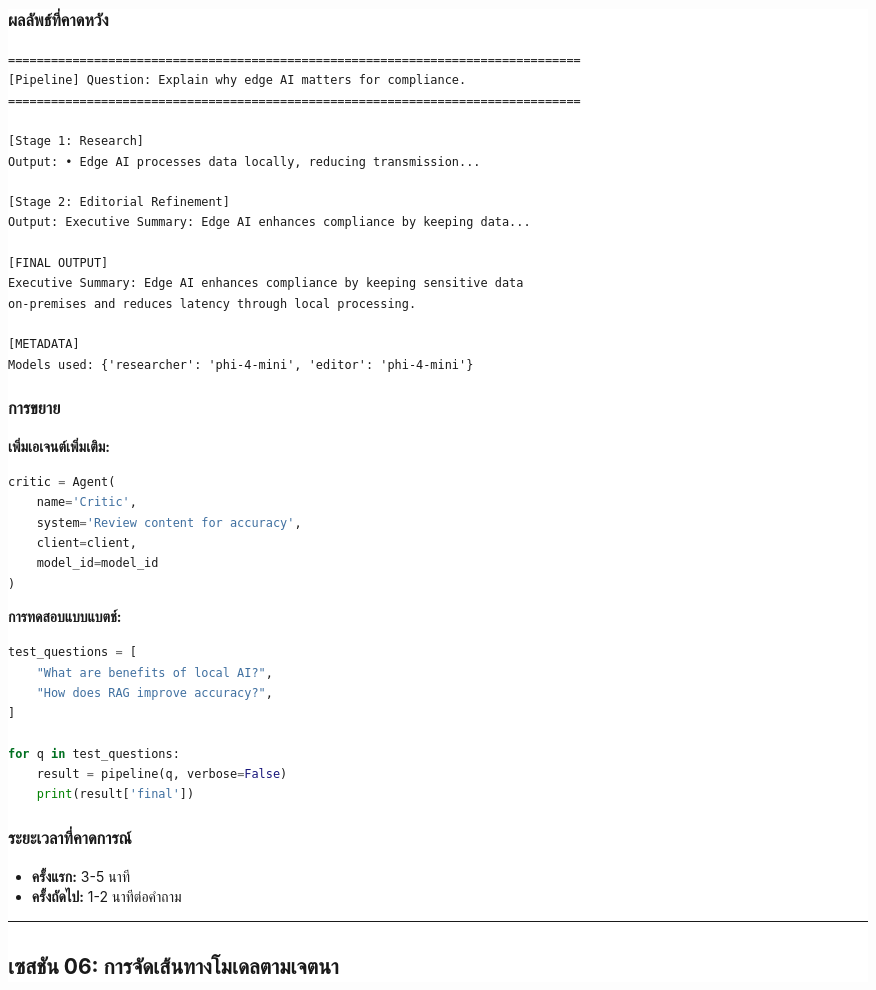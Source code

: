 ### ผลลัพธ์ที่คาดหวัง

```
================================================================================
[Pipeline] Question: Explain why edge AI matters for compliance.
================================================================================

[Stage 1: Research]
Output: • Edge AI processes data locally, reducing transmission...

[Stage 2: Editorial Refinement]
Output: Executive Summary: Edge AI enhances compliance by keeping data...

[FINAL OUTPUT]
Executive Summary: Edge AI enhances compliance by keeping sensitive data 
on-premises and reduces latency through local processing.

[METADATA]
Models used: {'researcher': 'phi-4-mini', 'editor': 'phi-4-mini'}
```

### การขยาย

**เพิ่มเอเจนต์เพิ่มเติม:**
```python
critic = Agent(
    name='Critic',
    system='Review content for accuracy',
    client=client,
    model_id=model_id
)
```

**การทดสอบแบบแบตช์:**
```python
test_questions = [
    "What are benefits of local AI?",
    "How does RAG improve accuracy?",
]

for q in test_questions:
    result = pipeline(q, verbose=False)
    print(result['final'])
```

### ระยะเวลาที่คาดการณ์
- **ครั้งแรก:** 3-5 นาที
- **ครั้งถัดไป:** 1-2 นาทีต่อคำถาม

---

## เซสชัน 06: การจัดเส้นทางโมเดลตามเจตนา
